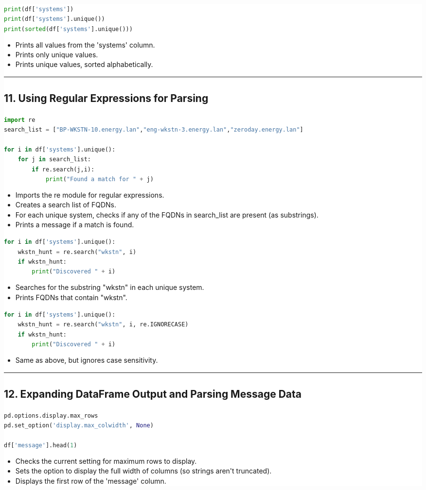 ```python
print(df['systems'])
print(df['systems'].unique())
print(sorted(df['systems'].unique()))
```
- Prints all values from the 'systems' column.
- Prints only unique values.
- Prints unique values, sorted alphabetically.

---

## 11. Using Regular Expressions for Parsing

```python
import re
search_list = ["BP-WKSTN-10.energy.lan","eng-wkstn-3.energy.lan","zeroday.energy.lan"]

for i in df['systems'].unique():
    for j in search_list:
        if re.search(j,i):
            print("Found a match for " + j)
```
- Imports the re module for regular expressions.
- Creates a search list of FQDNs.
- For each unique system, checks if any of the FQDNs in search_list are present (as substrings).
- Prints a message if a match is found.

```python
for i in df['systems'].unique():
    wkstn_hunt = re.search("wkstn", i)
    if wkstn_hunt:
        print("Discovered " + i)
```
- Searches for the substring "wkstn" in each unique system.
- Prints FQDNs that contain "wkstn".

```python
for i in df['systems'].unique():
    wkstn_hunt = re.search("wkstn", i, re.IGNORECASE)
    if wkstn_hunt:
        print("Discovered " + i)
```
- Same as above, but ignores case sensitivity.

---

## 12. Expanding DataFrame Output and Parsing Message Data

```python
pd.options.display.max_rows
pd.set_option('display.max_colwidth', None)

df['message'].head(1)
```
- Checks the current setting for maximum rows to display.
- Sets the option to display the full width of columns (so strings aren't truncated).
- Displays the first row of the 'message' column.
